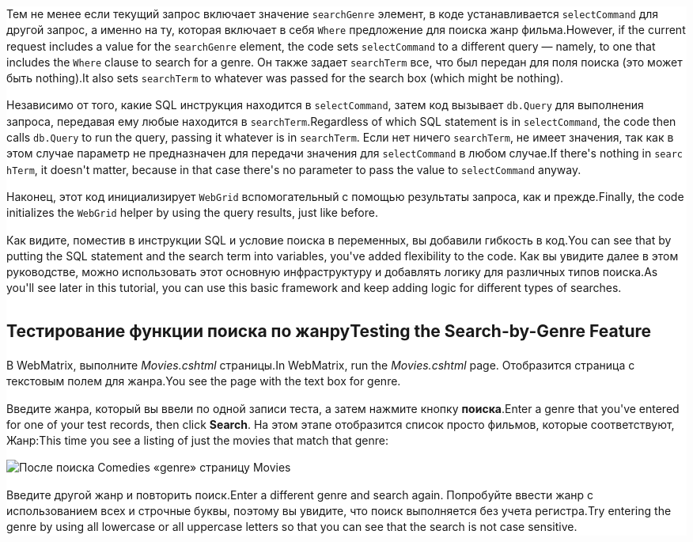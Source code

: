 <span data-ttu-id="1e8b2-293">Тем не менее если текущий запрос включает значение `searchGenre` элемент, в коде устанавливается `selectCommand` для другой запрос, а именно на ту, которая включает в себя `Where` предложение для поиска жанр фильма.</span><span class="sxs-lookup"><span data-stu-id="1e8b2-293">However, if the current request includes a value for the `searchGenre` element, the code sets `selectCommand` to a different query — namely, to one that includes the `Where` clause to search for a genre.</span></span> <span data-ttu-id="1e8b2-294">Он также задает `searchTerm` все, что был передан для поля поиска (это может быть nothing).</span><span class="sxs-lookup"><span data-stu-id="1e8b2-294">It also sets `searchTerm` to whatever was passed for the search box (which might be nothing).</span></span>

<span data-ttu-id="1e8b2-295">Независимо от того, какие SQL инструкция находится в `selectCommand`, затем код вызывает `db.Query` для выполнения запроса, передавая ему любые находится в `searchTerm`.</span><span class="sxs-lookup"><span data-stu-id="1e8b2-295">Regardless of which SQL statement is in `selectCommand`, the code then calls `db.Query` to run the query, passing it whatever is in `searchTerm`.</span></span> <span data-ttu-id="1e8b2-296">Если нет ничего `searchTerm`, не имеет значения, так как в этом случае параметр не предназначен для передачи значения для `selectCommand` в любом случае.</span><span class="sxs-lookup"><span data-stu-id="1e8b2-296">If there's nothing in `searchTerm`, it doesn't matter, because in that case there's no parameter to pass the value to `selectCommand` anyway.</span></span>

<span data-ttu-id="1e8b2-297">Наконец, этот код инициализирует `WebGrid` вспомогательный с помощью результаты запроса, как и прежде.</span><span class="sxs-lookup"><span data-stu-id="1e8b2-297">Finally, the code initializes the `WebGrid` helper by using the query results, just like before.</span></span>

<span data-ttu-id="1e8b2-298">Как видите, поместив в инструкции SQL и условие поиска в переменных, вы добавили гибкость в код.</span><span class="sxs-lookup"><span data-stu-id="1e8b2-298">You can see that by putting the SQL statement and the search term into variables, you've added flexibility to the code.</span></span> <span data-ttu-id="1e8b2-299">Как вы увидите далее в этом руководстве, можно использовать этот основную инфраструктуру и добавлять логику для различных типов поиска.</span><span class="sxs-lookup"><span data-stu-id="1e8b2-299">As you'll see later in this tutorial, you can use this basic framework and keep adding logic for different types of searches.</span></span>

## <a name="testing-the-search-by-genre-feature"></a><span data-ttu-id="1e8b2-300">Тестирование функции поиска по жанру</span><span class="sxs-lookup"><span data-stu-id="1e8b2-300">Testing the Search-by-Genre Feature</span></span>

<span data-ttu-id="1e8b2-301">В WebMatrix, выполните *Movies.cshtml* страницы.</span><span class="sxs-lookup"><span data-stu-id="1e8b2-301">In WebMatrix, run the *Movies.cshtml* page.</span></span> <span data-ttu-id="1e8b2-302">Отобразится страница с текстовым полем для жанра.</span><span class="sxs-lookup"><span data-stu-id="1e8b2-302">You see the page with the text box for genre.</span></span>

<span data-ttu-id="1e8b2-303">Введите жанра, который вы ввели по одной записи теста, а затем нажмите кнопку **поиска**.</span><span class="sxs-lookup"><span data-stu-id="1e8b2-303">Enter a genre that you've entered for one of your test records, then click **Search**.</span></span> <span data-ttu-id="1e8b2-304">На этом этапе отобразится список просто фильмов, которые соответствуют, Жанр:</span><span class="sxs-lookup"><span data-stu-id="1e8b2-304">This time you see a listing of just the movies that match that genre:</span></span>

![После поиска Comedies «genre» страницу Movies](form-basics/_static/image4.png)

<span data-ttu-id="1e8b2-306">Введите другой жанр и повторить поиск.</span><span class="sxs-lookup"><span data-stu-id="1e8b2-306">Enter a different genre and search again.</span></span> <span data-ttu-id="1e8b2-307">Попробуйте ввести жанр с использованием всех и строчные буквы, поэтому вы увидите, что поиск выполняется без учета регистра.</span><span class="sxs-lookup"><span data-stu-id="1e8b2-307">Try entering the genre by using all lowercase or all uppercase letters so that you can see that the search is not case sensitive.</span></span>
